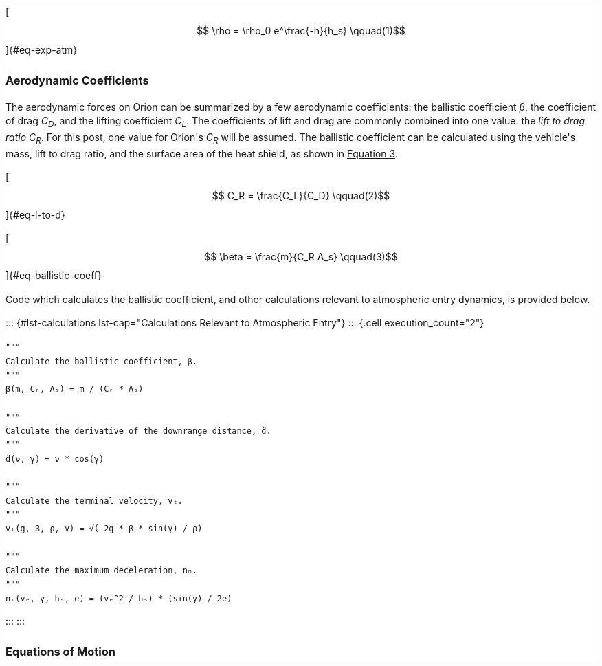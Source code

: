 [$$
\rho = \rho_0 e^\frac{-h}{h_s}
 \qquad(1)$$]{#eq-exp-atm}

### Aerodynamic Coefficients

The aerodynamic forces on Orion can be summarized by a few aerodynamic
coefficients: the ballistic coefficient $\beta$, the coefficient of drag
$C_D$, and the lifting coefficient $C_L$. The coefficients of lift and
drag are commonly combined into one value: the *lift to drag ratio*
$C_R$. For this post, one value for Orion's $C_R$ will be assumed. The
ballistic coefficient can be calculated using the vehicle's mass, lift
to drag ratio, and the surface area of the heat shield, as shown in
[Equation 3](#eq-ballistic-coeff).

[$$
C_R = \frac{C_L}{C_D}
 \qquad(2)$$]{#eq-l-to-d}

[$$
\beta = \frac{m}{C_R A_s}
 \qquad(3)$$]{#eq-ballistic-coeff}

Code which calculates the ballistic coefficient, and other calculations
relevant to atmospheric entry dynamics, is provided below.

::: {#lst-calculations lst-cap="Calculations Relevant to Atmospheric Entry"}
::: {.cell execution_count="2"}
``` {.julia .cell-code}
"""
Calculate the ballistic coefficient, β.
"""
β(m, Cᵣ, Aₛ) = m / (Cᵣ * Aₛ)

"""
Calculate the derivative of the downrange distance, ḋ.
"""
ḋ(ν, γ) = ν * cos(γ)

"""
Calculate the terminal velocity, vₜ.
"""
vₜ(g, β, ρ, γ) = √(-2g * β * sin(γ) / ρ)

"""
Calculate the maximum deceleration, nₘ.
"""
nₘ(vₑ, γ, hₛ, e) = (vₑ^2 / hₛ) * (sin(γ) / 2e)
```
:::
:::

### Equations of Motion
